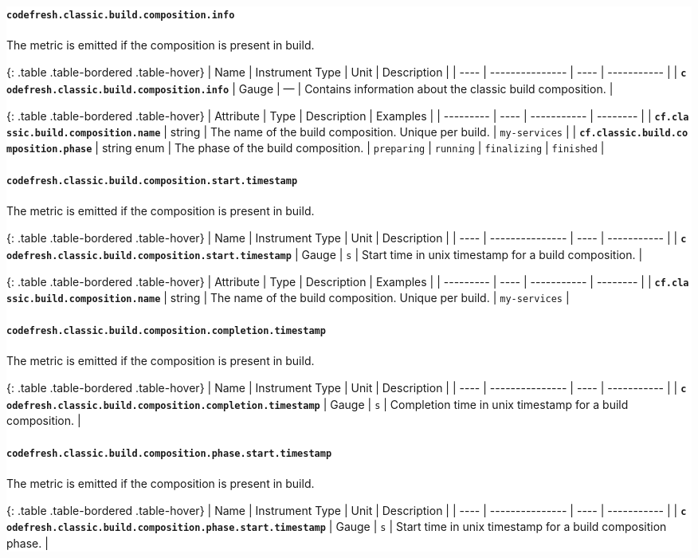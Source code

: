 
#### `codefresh.classic.build.composition.info`

The metric is emitted if the composition is present in build.

{: .table .table-bordered .table-hover}
| Name | Instrument Type | Unit | Description |
| ---- | --------------- | ---- | ----------- |
| **`codefresh.classic.build.composition.info`** | Gauge | — | Contains information about the classic build composition. |

{: .table .table-bordered .table-hover}
| Attribute | Type | Description | Examples |
| --------- | ---- | ----------- | -------- |
| **`cf.classic.build.composition.name`** | string | The name of the build composition. Unique per build. | `my-services` |
| **`cf.classic.build.composition.phase`** | string enum | The phase of the build composition. | `preparing` \| `running` \| `finalizing` \| `finished` |


#### `codefresh.classic.build.composition.start.timestamp`

The metric is emitted if the composition is present in build.

{: .table .table-bordered .table-hover}
| Name | Instrument Type | Unit | Description |
| ---- | --------------- | ---- | ----------- |
| **`codefresh.classic.build.composition.start.timestamp`** | Gauge | `s` | Start time in unix timestamp for a build composition. |

{: .table .table-bordered .table-hover}
| Attribute | Type | Description | Examples |
| --------- | ---- | ----------- | -------- |
| **`cf.classic.build.composition.name`** | string | The name of the build composition. Unique per build. | `my-services` |


#### `codefresh.classic.build.composition.completion.timestamp`

The metric is emitted if the composition is present in build.

{: .table .table-bordered .table-hover}
| Name | Instrument Type | Unit | Description |
| ---- | --------------- | ---- | ----------- |
| **`codefresh.classic.build.composition.completion.timestamp`** | Gauge | `s` | Completion time in unix timestamp for a build composition. |



#### `codefresh.classic.build.composition.phase.start.timestamp`

The metric is emitted if the composition is present in build.

{: .table .table-bordered .table-hover}
| Name | Instrument Type | Unit | Description |
| ---- | --------------- | ---- | ----------- |
| **`codefresh.classic.build.composition.phase.start.timestamp`** | Gauge | `s` | Start time in unix timestamp for a build composition phase. |
